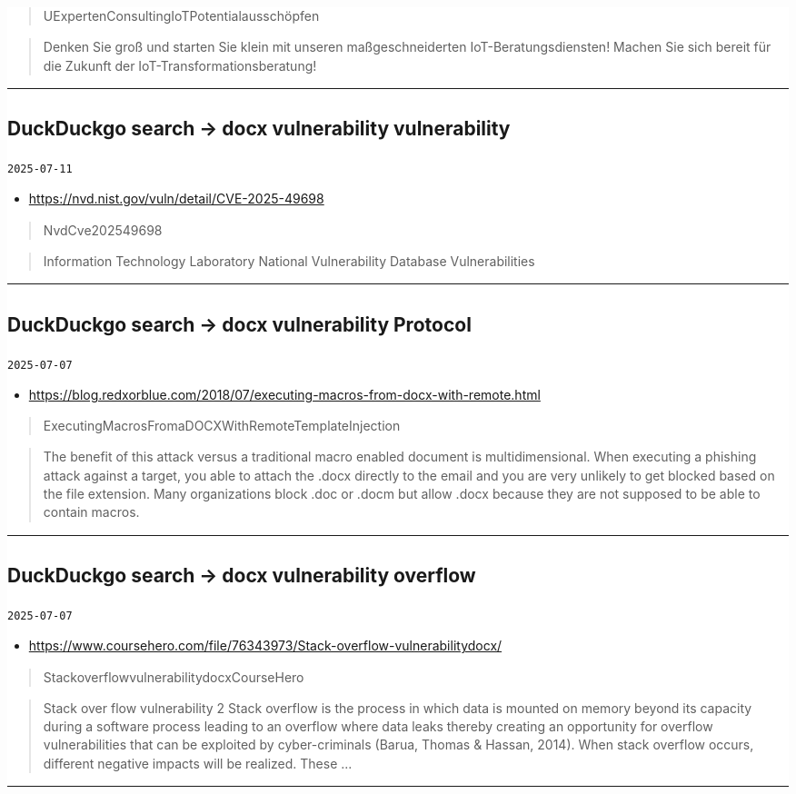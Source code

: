 <blockquote>
 UExpertenConsultingIoTPotentialausschöpfen
</blockquote>
<blockquote>
Denken Sie groß und starten Sie klein mit unseren maßgeschneiderten IoT-Beratungsdiensten! Machen Sie sich bereit für die Zukunft der IoT-Transformationsberatung!
</blockquote>

---

## DuckDuckgo search -> docx vulnerability vulnerability
`2025-07-11`

* https://nvd.nist.gov/vuln/detail/CVE-2025-49698

<blockquote>
 NvdCve202549698
</blockquote>
<blockquote>
Information Technology Laboratory National Vulnerability Database Vulnerabilities
</blockquote>

---

## DuckDuckgo search -> docx vulnerability Protocol
`2025-07-07`

* https://blog.redxorblue.com/2018/07/executing-macros-from-docx-with-remote.html

<blockquote>
 ExecutingMacrosFromaDOCXWithRemoteTemplateInjection
</blockquote>
<blockquote>
The benefit of this attack versus a traditional macro enabled document is multidimensional. When executing a phishing attack against a target, you able to attach the .docx directly to the email and you are very unlikely to get blocked based on the file extension. Many organizations block .doc or .docm but allow .docx because they are not supposed to be able to contain macros.
</blockquote>

---

## DuckDuckgo search -> docx vulnerability overflow
`2025-07-07`

* https://www.coursehero.com/file/76343973/Stack-overflow-vulnerabilitydocx/

<blockquote>
 StackoverflowvulnerabilitydocxCourseHero
</blockquote>
<blockquote>
Stack over flow vulnerability 2 Stack overflow is the process in which data is mounted on memory beyond its capacity during a software process leading to an overflow where data leaks thereby creating an opportunity for overflow vulnerabilities that can be exploited by cyber-criminals (Barua, Thomas &amp; Hassan, 2014). When stack overflow occurs, different negative impacts will be realized. These ...
</blockquote>

---